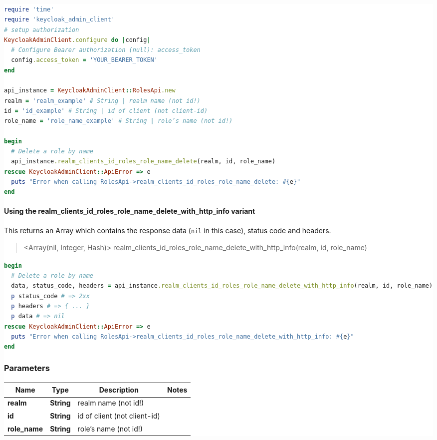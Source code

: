 ```ruby
require 'time'
require 'keycloak_admin_client'
# setup authorization
KeycloakAdminClient.configure do |config|
  # Configure Bearer authorization (null): access_token
  config.access_token = 'YOUR_BEARER_TOKEN'
end

api_instance = KeycloakAdminClient::RolesApi.new
realm = 'realm_example' # String | realm name (not id!)
id = 'id_example' # String | id of client (not client-id)
role_name = 'role_name_example' # String | role’s name (not id!)

begin
  # Delete a role by name
  api_instance.realm_clients_id_roles_role_name_delete(realm, id, role_name)
rescue KeycloakAdminClient::ApiError => e
  puts "Error when calling RolesApi->realm_clients_id_roles_role_name_delete: #{e}"
end
```

#### Using the realm_clients_id_roles_role_name_delete_with_http_info variant

This returns an Array which contains the response data (`nil` in this case), status code and headers.

> <Array(nil, Integer, Hash)> realm_clients_id_roles_role_name_delete_with_http_info(realm, id, role_name)

```ruby
begin
  # Delete a role by name
  data, status_code, headers = api_instance.realm_clients_id_roles_role_name_delete_with_http_info(realm, id, role_name)
  p status_code # => 2xx
  p headers # => { ... }
  p data # => nil
rescue KeycloakAdminClient::ApiError => e
  puts "Error when calling RolesApi->realm_clients_id_roles_role_name_delete_with_http_info: #{e}"
end
```

### Parameters

| Name | Type | Description | Notes |
| ---- | ---- | ----------- | ----- |
| **realm** | **String** | realm name (not id!) |  |
| **id** | **String** | id of client (not client-id) |  |
| **role_name** | **String** | role’s name (not id!) |  |
